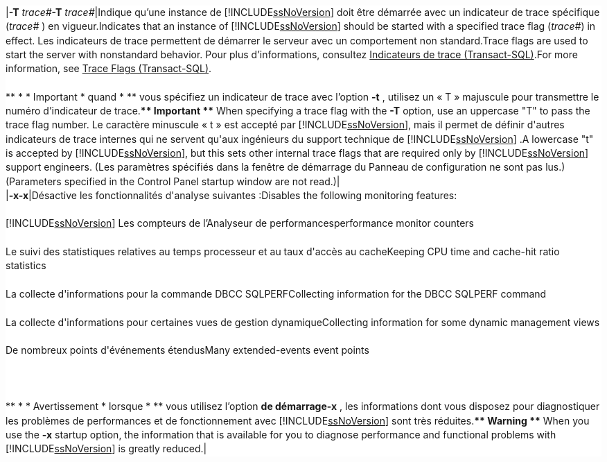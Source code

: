 |<span data-ttu-id="efd9b-173">**-T**  *trace#*</span><span class="sxs-lookup"><span data-stu-id="efd9b-173">**-T**  *trace#*</span></span>|<span data-ttu-id="efd9b-174">Indique qu’une instance de [!INCLUDE[ssNoVersion](../../includes/ssnoversion-md.md)] doit être démarrée avec un indicateur de trace spécifique (*trace#* ) en vigueur.</span><span class="sxs-lookup"><span data-stu-id="efd9b-174">Indicates that an instance of [!INCLUDE[ssNoVersion](../../includes/ssnoversion-md.md)] should be started with a specified trace flag (*trace#*) in effect.</span></span> <span data-ttu-id="efd9b-175">Les indicateurs de trace permettent de démarrer le serveur avec un comportement non standard.</span><span class="sxs-lookup"><span data-stu-id="efd9b-175">Trace flags are used to start the server with nonstandard behavior.</span></span> <span data-ttu-id="efd9b-176">Pour plus d’informations, consultez [Indicateurs de trace &#40;Transact-SQL&#41;](/sql/t-sql/database-console-commands/dbcc-traceon-trace-flags-transact-sql).</span><span class="sxs-lookup"><span data-stu-id="efd9b-176">For more information, see [Trace Flags &#40;Transact-SQL&#41;](/sql/t-sql/database-console-commands/dbcc-traceon-trace-flags-transact-sql).</span></span><br /><br /> <span data-ttu-id="efd9b-177">\*\* \* \* Important \* quand \* \*\* vous spécifiez un indicateur de trace avec l’option **-t** , utilisez un « T » majuscule pour transmettre le numéro d’indicateur de trace.</span><span class="sxs-lookup"><span data-stu-id="efd9b-177">**\*\* Important \*\*** When specifying a trace flag with the **-T** option, use an uppercase "T" to pass the trace flag number.</span></span> <span data-ttu-id="efd9b-178">Le caractère minuscule « t » est accepté par [!INCLUDE[ssNoVersion](../../includes/ssnoversion-md.md)], mais il permet de définir d'autres indicateurs de trace internes qui ne servent qu'aux ingénieurs du support technique de [!INCLUDE[ssNoVersion](../../includes/ssnoversion-md.md)] .</span><span class="sxs-lookup"><span data-stu-id="efd9b-178">A lowercase "t" is accepted by [!INCLUDE[ssNoVersion](../../includes/ssnoversion-md.md)], but this sets other internal trace flags that are required only by [!INCLUDE[ssNoVersion](../../includes/ssnoversion-md.md)] support engineers.</span></span> <span data-ttu-id="efd9b-179">(Les paramètres spécifiés dans la fenêtre de démarrage du Panneau de configuration ne sont pas lus.)</span><span class="sxs-lookup"><span data-stu-id="efd9b-179">(Parameters specified in the Control Panel startup window are not read.)</span></span>|  
|<span data-ttu-id="efd9b-180">**-x**</span><span class="sxs-lookup"><span data-stu-id="efd9b-180">**-x**</span></span>|<span data-ttu-id="efd9b-181">Désactive les fonctionnalités d'analyse suivantes :</span><span class="sxs-lookup"><span data-stu-id="efd9b-181">Disables the following monitoring features:</span></span><br /><br /> [!INCLUDE[ssNoVersion](../../includes/ssnoversion-md.md)] <span data-ttu-id="efd9b-182">Les compteurs de l’Analyseur de performances</span><span class="sxs-lookup"><span data-stu-id="efd9b-182">performance monitor counters</span></span><br /><br /> <span data-ttu-id="efd9b-183">Le suivi des statistiques relatives au temps processeur et au taux d'accès au cache</span><span class="sxs-lookup"><span data-stu-id="efd9b-183">Keeping CPU time and cache-hit ratio statistics</span></span><br /><br /> <span data-ttu-id="efd9b-184">La collecte d'informations pour la commande DBCC SQLPERF</span><span class="sxs-lookup"><span data-stu-id="efd9b-184">Collecting information for the DBCC SQLPERF command</span></span><br /><br /> <span data-ttu-id="efd9b-185">La collecte d'informations pour certaines vues de gestion dynamique</span><span class="sxs-lookup"><span data-stu-id="efd9b-185">Collecting information for some dynamic management views</span></span><br /><br /> <span data-ttu-id="efd9b-186">De nombreux points d'événements étendus</span><span class="sxs-lookup"><span data-stu-id="efd9b-186">Many extended-events event points</span></span><br /><br /> <br /><br /> <span data-ttu-id="efd9b-187">\*\* \* \* Avertissement \* lorsque \* \*\* vous utilisez l’option **de démarrage-x** , les informations dont vous disposez pour diagnostiquer les problèmes de performances et de fonctionnement avec [!INCLUDE[ssNoVersion](../../includes/ssnoversion-md.md)] sont très réduites.</span><span class="sxs-lookup"><span data-stu-id="efd9b-187">**\*\* Warning \*\*** When you use the **-x** startup option, the information that is available for you to diagnose performance and functional problems with [!INCLUDE[ssNoVersion](../../includes/ssnoversion-md.md)] is greatly reduced.</span></span>|  